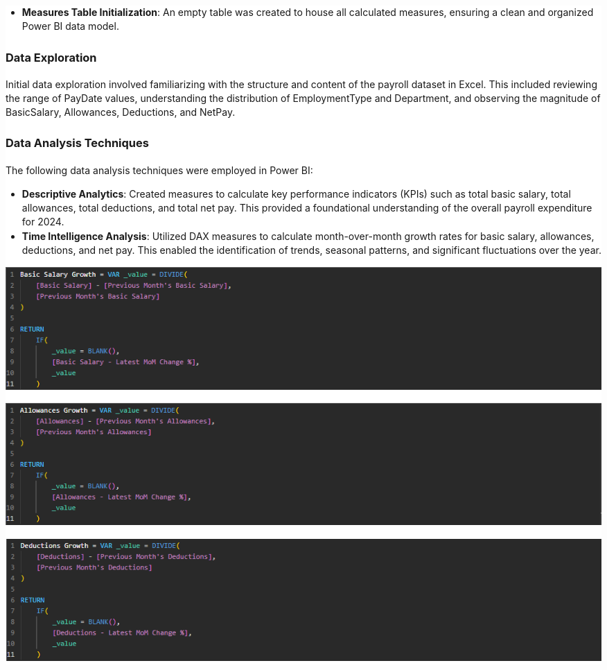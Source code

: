 * **Measures Table Initialization**: An empty table was created to house all calculated measures, ensuring a clean and organized Power BI data model.

### Data Exploration
Initial data exploration involved familiarizing with the structure and content of the payroll dataset in Excel. This included reviewing the range of PayDate values, understanding the distribution of EmploymentType and Department, and observing the magnitude of BasicSalary, Allowances, Deductions, and NetPay.

### Data Analysis Techniques
The following data analysis techniques were employed in Power BI:

* **Descriptive Analytics**: Created measures to calculate key performance indicators (KPIs) such as total basic salary, total allowances, total deductions, and total net pay. This provided a foundational understanding of the overall payroll expenditure for 2024.
* **Time Intelligence Analysis**: Utilized DAX measures to calculate month-over-month growth rates for basic salary, allowances, deductions, and net pay. This enabled the identification of trends, seasonal patterns, and significant fluctuations over the year.

![Basic-Salary-MoM-DAX](Assets/Payroll%20Dashboard%20-%20Basic%20Salary%20MoM.png)

![Allowances-MoM-DAX](Assets/Payroll%20Dashboard%20-%20Allowances%20MoM.png)

![Deductions-MoM-DAX](Assets/Payroll%20Dashboard%20-%20Deductions%20MoM.png)
